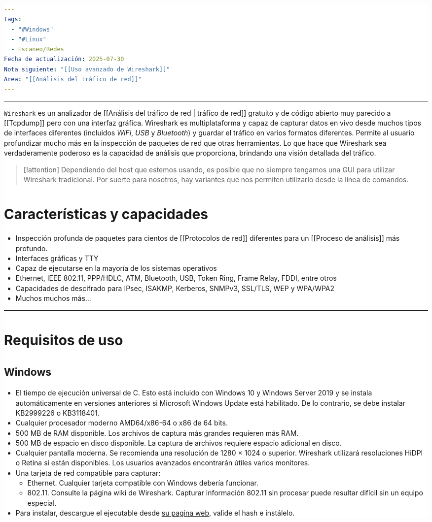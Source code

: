 ```yaml
---
tags:
  - "#Windows"
  - "#Linux"
  - Escaneo/Redes
Fecha de actualización: 2025-07-30
Nota siguiente: "[[Uso avanzado de Wireshark]]"
Area: "[[Análisis del tráfico de red]]"
---
```

---

`Wireshark` es un analizador de [[Análisis del tráfico de red | tráfico de red]] gratuito y de código abierto muy parecido a [[Tcpdump]] pero con una interfaz gráfica. Wireshark es multiplataforma y capaz de capturar datos en vivo desde muchos tipos de interfaces diferentes (incluidos *WiFi*, *USB* y *Bluetooth*) y guardar el tráfico en varios formatos diferentes. Permite al usuario profundizar mucho más en la inspección de paquetes de red que otras herramientas. Lo que hace que Wireshark sea verdaderamente poderoso es la capacidad de análisis que proporciona, brindando una visión detallada del tráfico.

> [!attention]
> Dependiendo del host que estemos usando, es posible que no siempre tengamos una GUI para utilizar Wireshark tradicional. Por suerte para nosotros, hay variantes que nos permiten utilizarlo desde la línea de comandos.

# Características y capacidades
- Inspección profunda de paquetes para cientos de [[Protocolos de red]] diferentes para un [[Proceso de análisis]] más profundo.
- Interfaces gráficas y TTY
- Capaz de ejecutarse en la mayoría de los sistemas operativos
- Ethernet, IEEE 802.11, PPP/HDLC, ATM, Bluetooth, USB, Token Ring, Frame Relay, FDDI, entre otros
- Capacidades de descifrado para IPsec, ISAKMP, Kerberos, SNMPv3, SSL/TLS, WEP y WPA/WPA2
- Muchos muchos más...

---

# Requisitos de uso
## Windows
- El tiempo de ejecución universal de C. Esto está incluido con Windows 10 y Windows Server 2019 y se instala automáticamente en versiones anteriores si Microsoft Windows Update está habilitado. De lo contrario, se debe instalar KB2999226 o KB3118401.
- Cualquier procesador moderno AMD64/x86-64 o x86 de 64 bits.
- 500 MB de RAM disponible. Los archivos de captura más grandes requieren más RAM.
- 500 MB de espacio en disco disponible. La captura de archivos requiere espacio adicional en disco.
- Cualquier pantalla moderna. Se recomienda una resolución de 1280 × 1024 o superior. Wireshark utilizará resoluciones HiDPI o Retina si están disponibles. Los usuarios avanzados encontrarán útiles varios monitores.
- Una tarjeta de red compatible para capturar:
    - Ethernet. Cualquier tarjeta compatible con Windows debería funcionar.
    - 802.11. Consulte la página wiki de Wireshark. Capturar información 802.11 sin procesar puede resultar difícil sin un equipo especial.
- Para instalar, descargue el ejecutable desde [su pagina web](https://www.wireshark.org/), valide el hash e instálelo.
